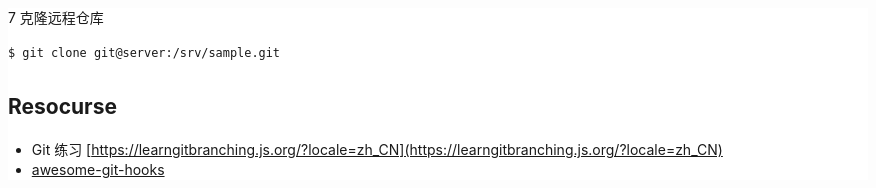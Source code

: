 7 克隆远程仓库
```shell
$ git clone git@server:/srv/sample.git
```


## Resocurse

- Git 练习	[https://learngitbranching.js.org/?locale=zh_CN](https://learngitbranching.js.org/?locale=zh_CN)
- [awesome-git-hooks](https://github.com/CompSciLauren/awesome-git-hooks)
